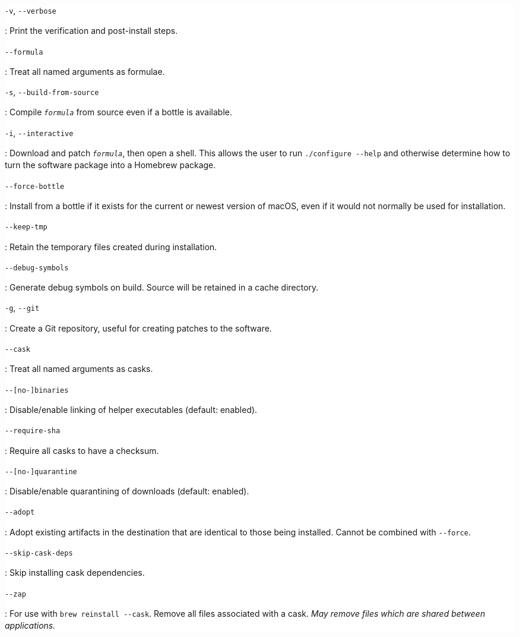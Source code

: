 `-v`, `--verbose`

: Print the verification and post-install steps.

`--formula`

: Treat all named arguments as formulae.

`-s`, `--build-from-source`

: Compile *`formula`* from source even if a bottle is available.

`-i`, `--interactive`

: Download and patch *`formula`*, then open a shell. This allows the user to run
  `./configure --help` and otherwise determine how to turn the software package
  into a Homebrew package.

`--force-bottle`

: Install from a bottle if it exists for the current or newest version of macOS,
  even if it would not normally be used for installation.

`--keep-tmp`

: Retain the temporary files created during installation.

`--debug-symbols`

: Generate debug symbols on build. Source will be retained in a cache directory.

`-g`, `--git`

: Create a Git repository, useful for creating patches to the software.

`--cask`

: Treat all named arguments as casks.

`--[no-]binaries`

: Disable/enable linking of helper executables (default: enabled).

`--require-sha`

: Require all casks to have a checksum.

`--[no-]quarantine`

: Disable/enable quarantining of downloads (default: enabled).

`--adopt`

: Adopt existing artifacts in the destination that are identical to those being
  installed. Cannot be combined with `--force`.

`--skip-cask-deps`

: Skip installing cask dependencies.

`--zap`

: For use with `brew reinstall --cask`. Remove all files associated with a cask.
  *May remove files which are shared between applications.*
